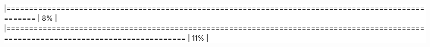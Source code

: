 |===================================================================================================                                                                                                                                                                                                                                                                                                                                                                                                                                                                                                                                                                                                                                                                                                                                                                                                                                                                                                                                                                                                                                                                                                                                   |   8%  |                                                                                                                                                                                                                                                                                                                                                                                                                                                                                                                                                                                                                                                                                                                                                                                                                                                                                                                                                                                                                                                                                                                                                                                                                                              |====================================================================================================================================                                                                                                                                                                                                                                                                                                                                                                                                                                                                                                                                                                                                                                                                                                                                                                                                                                                                                                                                                                                                                                                                                                  |  11%  |